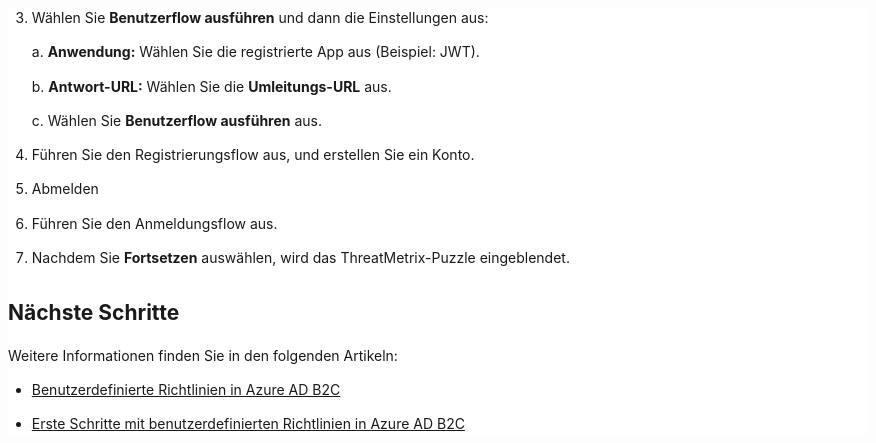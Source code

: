 3. Wählen Sie **Benutzerflow ausführen** und dann die Einstellungen aus:

   a. **Anwendung:** Wählen Sie die registrierte App aus (Beispiel: JWT).

   b. **Antwort-URL:** Wählen Sie die **Umleitungs-URL** aus.

   c. Wählen Sie **Benutzerflow ausführen** aus.

4. Führen Sie den Registrierungsflow aus, und erstellen Sie ein Konto.

5. Abmelden

6. Führen Sie den Anmeldungsflow aus.  

7. Nachdem Sie **Fortsetzen** auswählen, wird das ThreatMetrix-Puzzle eingeblendet.

## <a name="next-steps"></a>Nächste Schritte

Weitere Informationen finden Sie in den folgenden Artikeln:

- [Benutzerdefinierte Richtlinien in Azure AD B2C](./custom-policy-overview.md)

- [Erste Schritte mit benutzerdefinierten Richtlinien in Azure AD B2C](tutorial-create-user-flows.md?pivots=b2c-custom-policy)
